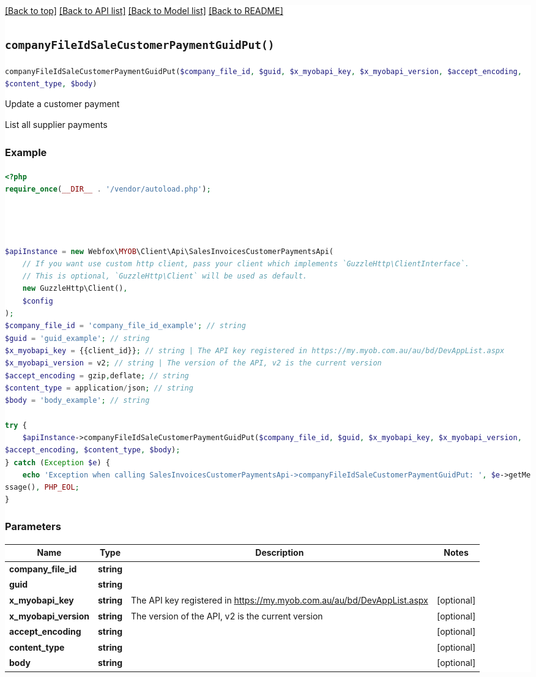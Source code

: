 [[Back to top]](#) [[Back to API list]](../../README.md#endpoints)
[[Back to Model list]](../../README.md#models)
[[Back to README]](../../README.md)

## `companyFileIdSaleCustomerPaymentGuidPut()`

```php
companyFileIdSaleCustomerPaymentGuidPut($company_file_id, $guid, $x_myobapi_key, $x_myobapi_version, $accept_encoding, $content_type, $body)
```

Update a customer payment

List all supplier payments

### Example

```php
<?php
require_once(__DIR__ . '/vendor/autoload.php');




$apiInstance = new Webfox\MYOB\Client\Api\SalesInvoicesCustomerPaymentsApi(
    // If you want use custom http client, pass your client which implements `GuzzleHttp\ClientInterface`.
    // This is optional, `GuzzleHttp\Client` will be used as default.
    new GuzzleHttp\Client(),
    $config
);
$company_file_id = 'company_file_id_example'; // string
$guid = 'guid_example'; // string
$x_myobapi_key = {{client_id}}; // string | The API key registered in https://my.myob.com.au/au/bd/DevAppList.aspx
$x_myobapi_version = v2; // string | The version of the API, v2 is the current version
$accept_encoding = gzip,deflate; // string
$content_type = application/json; // string
$body = 'body_example'; // string

try {
    $apiInstance->companyFileIdSaleCustomerPaymentGuidPut($company_file_id, $guid, $x_myobapi_key, $x_myobapi_version, $accept_encoding, $content_type, $body);
} catch (Exception $e) {
    echo 'Exception when calling SalesInvoicesCustomerPaymentsApi->companyFileIdSaleCustomerPaymentGuidPut: ', $e->getMessage(), PHP_EOL;
}
```

### Parameters

| Name | Type | Description  | Notes |
| ------------- | ------------- | ------------- | ------------- |
| **company_file_id** | **string**|  | |
| **guid** | **string**|  | |
| **x_myobapi_key** | **string**| The API key registered in https://my.myob.com.au/au/bd/DevAppList.aspx | [optional] |
| **x_myobapi_version** | **string**| The version of the API, v2 is the current version | [optional] |
| **accept_encoding** | **string**|  | [optional] |
| **content_type** | **string**|  | [optional] |
| **body** | **string**|  | [optional] |
